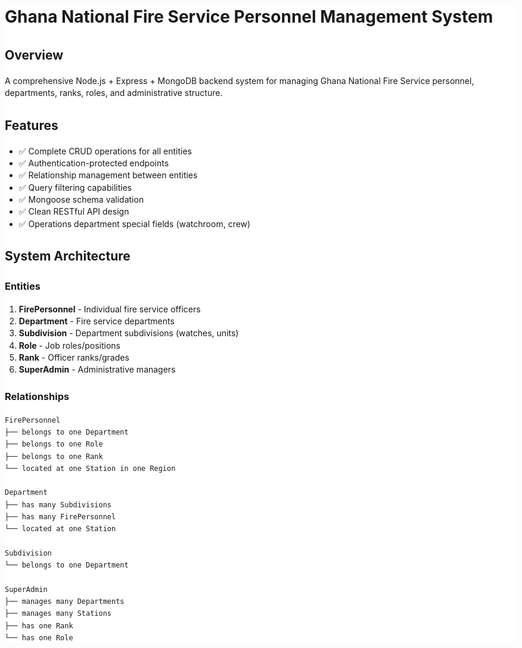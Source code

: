 # Ghana National Fire Service Personnel Management System

## Overview

A comprehensive Node.js + Express + MongoDB backend system for managing Ghana National Fire Service personnel, departments, ranks, roles, and administrative structure.

## Features

- ✅ Complete CRUD operations for all entities
- ✅ Authentication-protected endpoints
- ✅ Relationship management between entities
- ✅ Query filtering capabilities
- ✅ Mongoose schema validation
- ✅ Clean RESTful API design
- ✅ Operations department special fields (watchroom, crew)

## System Architecture

### Entities

1. **FirePersonnel** - Individual fire service officers
2. **Department** - Fire service departments
3. **Subdivision** - Department subdivisions (watches, units)
4. **Role** - Job roles/positions
5. **Rank** - Officer ranks/grades
6. **SuperAdmin** - Administrative managers

### Relationships

```
FirePersonnel
├── belongs to one Department
├── belongs to one Role
├── belongs to one Rank
└── located at one Station in one Region

Department
├── has many Subdivisions
├── has many FirePersonnel
└── located at one Station

Subdivision
└── belongs to one Department

SuperAdmin
├── manages many Departments
├── manages many Stations
├── has one Rank
└── has one Role
```
